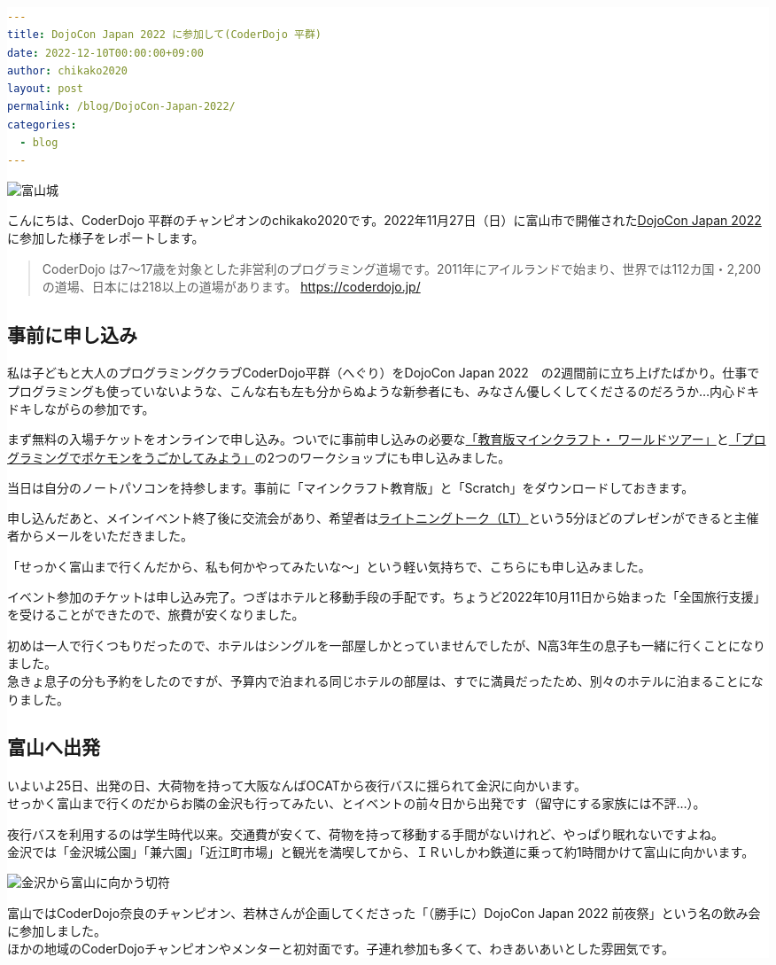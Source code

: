 ```yaml
---
title: DojoCon Japan 2022 に参加して(CoderDojo 平群)
date: 2022-12-10T00:00:00+09:00
author: chikako2020
layout: post
permalink: /blog/DojoCon-Japan-2022/
categories:
  - blog
---
```

![富山城](/assets/images/2022/2022-12-10-Top.png)

こんにちは、CoderDojo 平群のチャンピオンのchikako2020です。2022年11月27日（日）に富山市で開催された[DojoCon Japan 2022](https://dojocon2022.coderdojo.jp/)　に参加した様子をレポートします。


>CoderDojo は7〜17歳を対象とした非営利のプログラミング道場です。2011年にアイルランドで始まり、世界では112カ国・2,200の道場、日本には218以上の道場があります。
>https://coderdojo.jp/


## 事前に申し込み

私は子どもと大人のプログラミングクラブCoderDojo平群（へぐり）をDojoCon Japan 2022　の2週間前に立ち上げたばかり。仕事でプログラミングも使っていないような、こんな右も左も分からぬような新参者にも、みなさん優しくしてくださるのだろうか…内心ドキドキしながらの参加です。  

まず無料の入場チケットをオンラインで申し込み。ついでに事前申し込みの必要な[「教育版マインクラフト・ ワールドツアー」](https://dojocon2022.coderdojo.jp/event/minecraft-workshop/)と[「プログラミングでポケモンをうごかしてみよう」](https://dojocon2022.coderdojo.jp/event/pokemon-workshop/)の2つのワークショップにも申し込みました。

当日は自分のノートパソコンを持参します。事前に「マインクラフト教育版」と「Scratch」をダウンロードしておきます。

申し込んだあと、メインイベント終了後に交流会があり、希望者は[ライトニングトーク（LT）](https://dojocon2022.coderdojo.jp/info/lt/)という5分ほどのプレゼンができると主催者からメールをいただきました。  

「せっかく富山まで行くんだから、私も何かやってみたいな～」という軽い気持ちで、こちらにも申し込みました。

イベント参加のチケットは申し込み完了。つぎはホテルと移動手段の手配です。ちょうど2022年10月11日から始まった「全国旅行支援」を受けることができたので、旅費が安くなりました。  

初めは一人で行くつもりだったので、ホテルはシングルを一部屋しかとっていませんでしたが、N高3年生の息子も一緒に行くことになりました。  
急きょ息子の分も予約をしたのですが、予算内で泊まれる同じホテルの部屋は、すでに満員だったため、別々のホテルに泊まることになりました。

## 富山へ出発

いよいよ25日、出発の日、大荷物を持って大阪なんばOCATから夜行バスに揺られて金沢に向かいます。  
せっかく富山まで行くのだからお隣の金沢も行ってみたい、とイベントの前々日から出発です（留守にする家族には不評…）。  

夜行バスを利用するのは学生時代以来。交通費が安くて、荷物を持って移動する手間がないけれど、やっぱり眠れないですよね。  
金沢では「金沢城公園」「兼六園」「近江町市場」と観光を満喫してから、ＩＲいしかわ鉄道に乗って約1時間かけて富山に向かいます。

![金沢から富山に向かう切符](/assets/images/2022/2022-12-10-trainTicke.jpg)


富山ではCoderDojo奈良のチャンピオン、若林さんが企画してくださった「（勝手に）DojoCon Japan 2022 前夜祭」という名の飲み会に参加しました。  
ほかの地域のCoderDojoチャンピオンやメンターと初対面です。子連れ参加も多くて、わきあいあいとした雰囲気です。  
